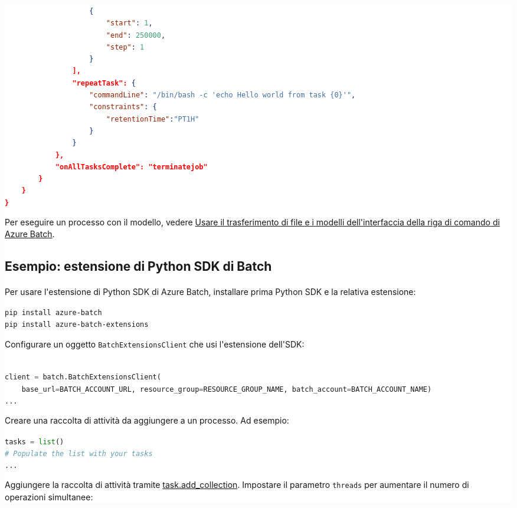 ```json
                    {
                        "start": 1,
                        "end": 250000,
                        "step": 1
                    }
                ],
                "repeatTask": {
                    "commandLine": "/bin/bash -c 'echo Hello world from task {0}'",
                    "constraints": {
                        "retentionTime":"PT1H"
                    }
                }
            },
            "onAllTasksComplete": "terminatejob"
        }
    }
}
```
Per eseguire un processo con il modello, vedere [Usare il trasferimento di file e i modelli dell'interfaccia della riga di comando di Azure Batch](batch-cli-templates.md).

## <a name="example-batch-python-sdk-extension"></a>Esempio: estensione di Python SDK di Batch

Per usare l'estensione di Python SDK di Azure Batch, installare prima Python SDK e la relativa estensione:

```
pip install azure-batch
pip install azure-batch-extensions
```

Configurare un oggetto `BatchExtensionsClient` che usi l'estensione dell'SDK:

```python

client = batch.BatchExtensionsClient(
    base_url=BATCH_ACCOUNT_URL, resource_group=RESOURCE_GROUP_NAME, batch_account=BATCH_ACCOUNT_NAME)
...
```

Creare una raccolta di attività da aggiungere a un processo. Ad esempio:


```python
tasks = list()
# Populate the list with your tasks
...
```

Aggiungere la raccolta di attività tramite [task.add_collection](/python/api/azure-batch/azure.batch.operations.TaskOperations?view=azure-python). Impostare il parametro `threads` per aumentare il numero di operazioni simultanee:
